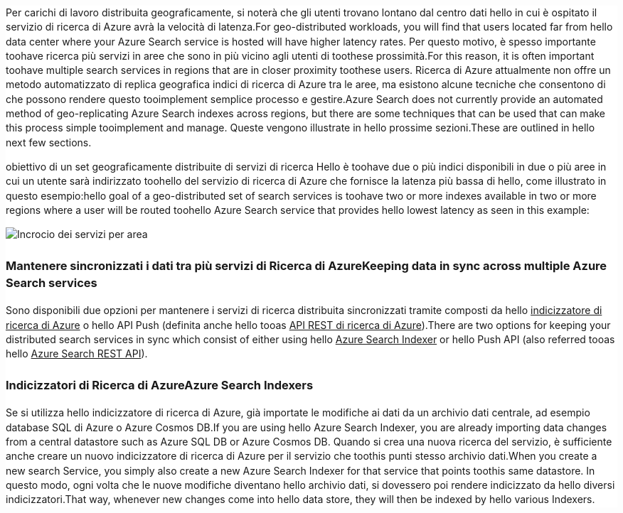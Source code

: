 <span data-ttu-id="40785-166">Per carichi di lavoro distribuita geograficamente, si noterà che gli utenti trovano lontano dal centro dati hello in cui è ospitato il servizio di ricerca di Azure avrà la velocità di latenza.</span><span class="sxs-lookup"><span data-stu-id="40785-166">For geo-distributed workloads, you will find that users located far from hello data center where your Azure Search service is hosted will have higher latency rates.</span></span>  <span data-ttu-id="40785-167">Per questo motivo, è spesso importante toohave ricerca più servizi in aree che sono in più vicino agli utenti di toothese prossimità.</span><span class="sxs-lookup"><span data-stu-id="40785-167">For this reason, it is often important toohave multiple search services in regions that are in closer proximity toothese users.</span></span>  <span data-ttu-id="40785-168">Ricerca di Azure attualmente non offre un metodo automatizzato di replica geografica indici di ricerca di Azure tra le aree, ma esistono alcune tecniche che consentono di che possono rendere questo tooimplement semplice processo e gestire.</span><span class="sxs-lookup"><span data-stu-id="40785-168">Azure Search does not currently provide an automated method of geo-replicating Azure Search indexes across regions, but there are some techniques that can be used that can make this process simple tooimplement and manage.</span></span> <span data-ttu-id="40785-169">Queste vengono illustrate in hello prossime sezioni.</span><span class="sxs-lookup"><span data-stu-id="40785-169">These are outlined in hello next few sections.</span></span>

<span data-ttu-id="40785-170">obiettivo di un set geograficamente distribuite di servizi di ricerca Hello è toohave due o più indici disponibili in due o più aree in cui un utente sarà indirizzato toohello del servizio di ricerca di Azure che fornisce la latenza più bassa di hello, come illustrato in questo esempio:</span><span class="sxs-lookup"><span data-stu-id="40785-170">hello goal of a geo-distributed set of search services is toohave two or more indexes available in two or more regions where a user will be routed toohello Azure Search service that provides hello lowest latency as seen in this example:</span></span>

   ![Incrocio dei servizi per area][1]

### <a name="keeping-data-in-sync-across-multiple-azure-search-services"></a><span data-ttu-id="40785-172">Mantenere sincronizzati i dati tra più servizi di Ricerca di Azure</span><span class="sxs-lookup"><span data-stu-id="40785-172">Keeping data in sync across multiple Azure Search services</span></span>
<span data-ttu-id="40785-173">Sono disponibili due opzioni per mantenere i servizi di ricerca distribuita sincronizzati tramite composti da hello [indicizzatore di ricerca di Azure](search-indexer-overview.md) o hello API Push (definita anche hello tooas [API REST di ricerca di Azure](https://docs.microsoft.com/rest/api/searchservice/)).</span><span class="sxs-lookup"><span data-stu-id="40785-173">There are two options for keeping your distributed search services in sync which consist of either using hello [Azure Search Indexer](search-indexer-overview.md) or hello Push API (also referred tooas hello [Azure Search REST API](https://docs.microsoft.com/rest/api/searchservice/)).</span></span>  

### <a name="azure-search-indexers"></a><span data-ttu-id="40785-174">Indicizzatori di Ricerca di Azure</span><span class="sxs-lookup"><span data-stu-id="40785-174">Azure Search Indexers</span></span>
<span data-ttu-id="40785-175">Se si utilizza hello indicizzatore di ricerca di Azure, già importate le modifiche ai dati da un archivio dati centrale, ad esempio database SQL di Azure o Azure Cosmos DB.</span><span class="sxs-lookup"><span data-stu-id="40785-175">If you are using hello Azure Search Indexer, you are already importing data changes from a central datastore such as Azure SQL DB or Azure Cosmos DB.</span></span> <span data-ttu-id="40785-176">Quando si crea una nuova ricerca del servizio, è sufficiente anche creare un nuovo indicizzatore di ricerca di Azure per il servizio che toothis punti stesso archivio dati.</span><span class="sxs-lookup"><span data-stu-id="40785-176">When you create a new search Service, you simply also create a new Azure Search Indexer for that service that points toothis same datastore.</span></span> <span data-ttu-id="40785-177">In questo modo, ogni volta che le nuove modifiche diventano hello archivio dati, si dovessero poi rendere indicizzato da hello diversi indicizzatori.</span><span class="sxs-lookup"><span data-stu-id="40785-177">That way, whenever new changes come into hello data store, they will then be indexed by hello various Indexers.</span></span>  


[1]: ./media/search-performance-optimization/geo-redundancy.png
[2]: ./media/search-performance-optimization/scale-indexers.png
[3]: ./media/search-performance-optimization/geo-search-traffic-mgr.png
